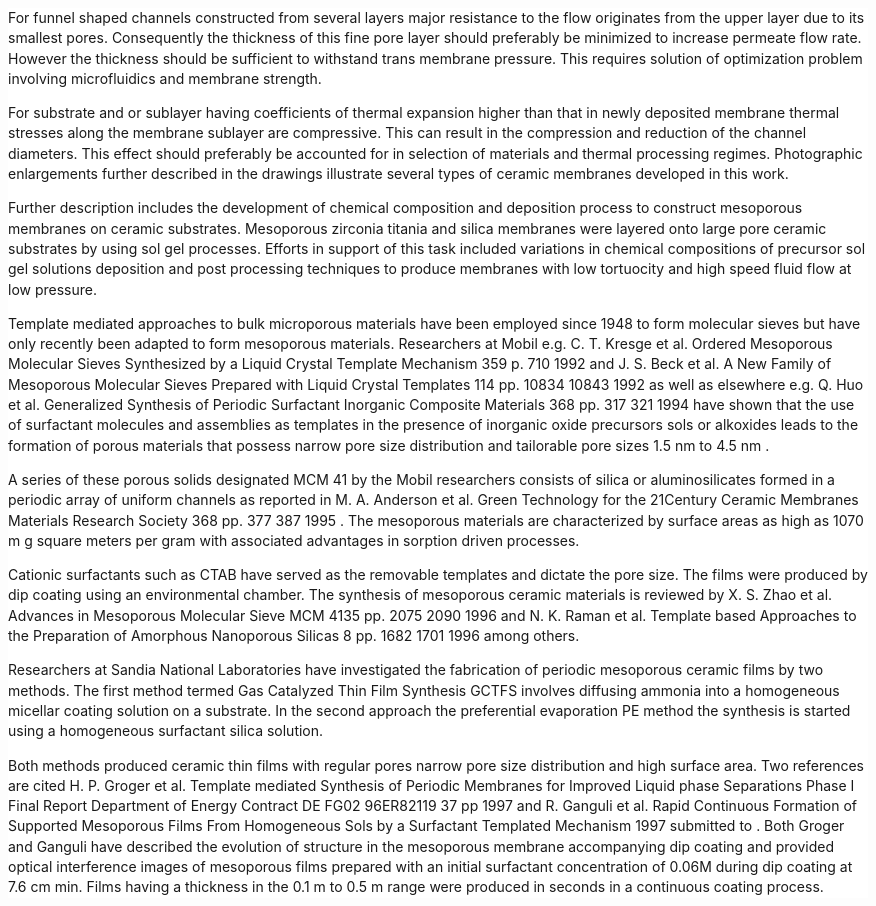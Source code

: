 For funnel shaped channels constructed from several layers major resistance to the flow originates from the upper layer due to its smallest pores. Consequently the thickness of this fine pore layer should preferably be minimized to increase permeate flow rate. However the thickness should be sufficient to withstand trans membrane pressure. This requires solution of optimization problem involving microfluidics and membrane strength.

For substrate and or sublayer having coefficients of thermal expansion higher than that in newly deposited membrane thermal stresses along the membrane sublayer are compressive. This can result in the compression and reduction of the channel diameters. This effect should preferably be accounted for in selection of materials and thermal processing regimes. Photographic enlargements further described in the drawings illustrate several types of ceramic membranes developed in this work.

Further description includes the development of chemical composition and deposition process to construct mesoporous membranes on ceramic substrates. Mesoporous zirconia titania and silica membranes were layered onto large pore ceramic substrates by using sol gel processes. Efforts in support of this task included variations in chemical compositions of precursor sol gel solutions deposition and post processing techniques to produce membranes with low tortuocity and high speed fluid flow at low pressure.

Template mediated approaches to bulk microporous materials have been employed since 1948 to form molecular sieves but have only recently been adapted to form mesoporous materials. Researchers at Mobil e.g. C. T. Kresge et al. Ordered Mesoporous Molecular Sieves Synthesized by a Liquid Crystal Template Mechanism 359 p. 710 1992 and J. S. Beck et al. A New Family of Mesoporous Molecular Sieves Prepared with Liquid Crystal Templates 114 pp. 10834 10843 1992 as well as elsewhere e.g. Q. Huo et al. Generalized Synthesis of Periodic Surfactant Inorganic Composite Materials 368 pp. 317 321 1994 have shown that the use of surfactant molecules and assemblies as templates in the presence of inorganic oxide precursors sols or alkoxides leads to the formation of porous materials that possess narrow pore size distribution and tailorable pore sizes 1.5 nm to 4.5 nm .

A series of these porous solids designated MCM 41 by the Mobil researchers consists of silica or aluminosilicates formed in a periodic array of uniform channels as reported in M. A. Anderson et al. Green Technology for the 21Century Ceramic Membranes Materials Research Society 368 pp. 377 387 1995 . The mesoporous materials are characterized by surface areas as high as 1070 m g square meters per gram with associated advantages in sorption driven processes.

Cationic surfactants such as CTAB have served as the removable templates and dictate the pore size. The films were produced by dip coating using an environmental chamber. The synthesis of mesoporous ceramic materials is reviewed by X. S. Zhao et al. Advances in Mesoporous Molecular Sieve MCM 4135 pp. 2075 2090 1996 and N. K. Raman et al. Template based Approaches to the Preparation of Amorphous Nanoporous Silicas 8 pp. 1682 1701 1996 among others.

Researchers at Sandia National Laboratories have investigated the fabrication of periodic mesoporous ceramic films by two methods. The first method termed Gas Catalyzed Thin Film Synthesis GCTFS involves diffusing ammonia into a homogeneous micellar coating solution on a substrate. In the second approach the preferential evaporation PE method the synthesis is started using a homogeneous surfactant silica solution.

Both methods produced ceramic thin films with regular pores narrow pore size distribution and high surface area. Two references are cited H. P. Groger et al. Template mediated Synthesis of Periodic Membranes for Improved Liquid phase Separations Phase I Final Report Department of Energy Contract DE FG02 96ER82119 37 pp 1997 and R. Ganguli et al. Rapid Continuous Formation of Supported Mesoporous Films From Homogeneous Sols by a Surfactant Templated Mechanism 1997 submitted to . Both Groger and Ganguli have described the evolution of structure in the mesoporous membrane accompanying dip coating and provided optical interference images of mesoporous films prepared with an initial surfactant concentration of 0.06M during dip coating at 7.6 cm min. Films having a thickness in the 0.1 m to 0.5 m range were produced in seconds in a continuous coating process.
